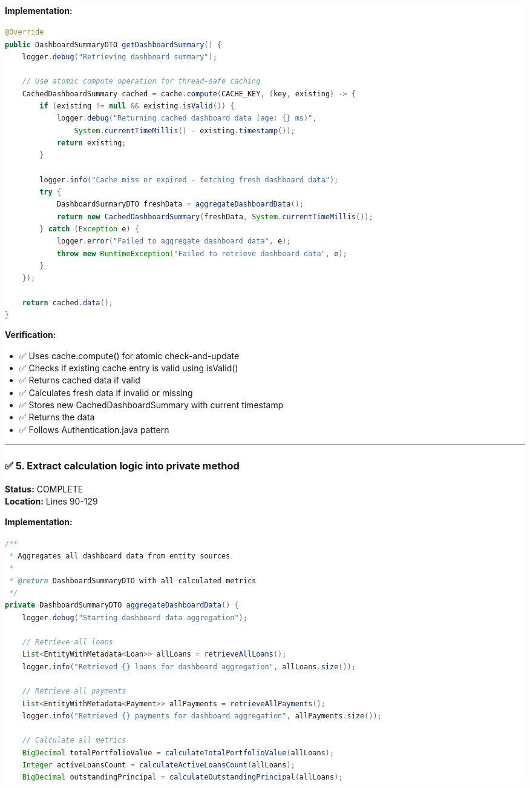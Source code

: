 **Implementation:**
```java
@Override
public DashboardSummaryDTO getDashboardSummary() {
    logger.debug("Retrieving dashboard summary");
    
    // Use atomic compute operation for thread-safe caching
    CachedDashboardSummary cached = cache.compute(CACHE_KEY, (key, existing) -> {
        if (existing != null && existing.isValid()) {
            logger.debug("Returning cached dashboard data (age: {} ms)", 
                System.currentTimeMillis() - existing.timestamp());
            return existing;
        }
        
        logger.info("Cache miss or expired - fetching fresh dashboard data");
        try {
            DashboardSummaryDTO freshData = aggregateDashboardData();
            return new CachedDashboardSummary(freshData, System.currentTimeMillis());
        } catch (Exception e) {
            logger.error("Failed to aggregate dashboard data", e);
            throw new RuntimeException("Failed to retrieve dashboard data", e);
        }
    });
    
    return cached.data();
}
```

**Verification:**
- ✅ Uses cache.compute() for atomic check-and-update
- ✅ Checks if existing cache entry is valid using isValid()
- ✅ Returns cached data if valid
- ✅ Calculates fresh data if invalid or missing
- ✅ Stores new CachedDashboardSummary with current timestamp
- ✅ Returns the data
- ✅ Follows Authentication.java pattern

---

### ✅ 5. Extract calculation logic into private method
**Status:** COMPLETE  
**Location:** Lines 90-129

**Implementation:**
```java
/**
 * Aggregates all dashboard data from entity sources.
 * 
 * @return DashboardSummaryDTO with all calculated metrics
 */
private DashboardSummaryDTO aggregateDashboardData() {
    logger.debug("Starting dashboard data aggregation");
    
    // Retrieve all loans
    List<EntityWithMetadata<Loan>> allLoans = retrieveAllLoans();
    logger.info("Retrieved {} loans for dashboard aggregation", allLoans.size());
    
    // Retrieve all payments
    List<EntityWithMetadata<Payment>> allPayments = retrieveAllPayments();
    logger.info("Retrieved {} payments for dashboard aggregation", allPayments.size());
    
    // Calculate all metrics
    BigDecimal totalPortfolioValue = calculateTotalPortfolioValue(allLoans);
    Integer activeLoansCount = calculateActiveLoansCount(allLoans);
    BigDecimal outstandingPrincipal = calculateOutstandingPrincipal(allLoans);
```